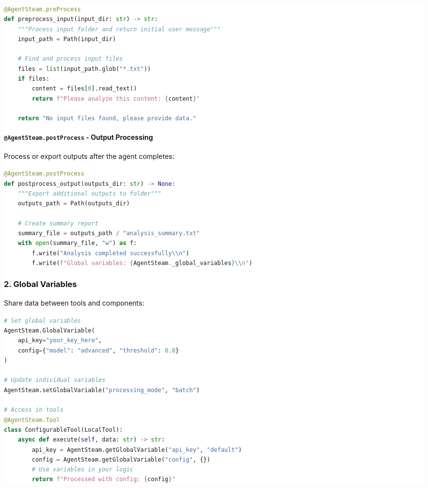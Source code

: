 ```python
@AgentSteam.preProcess
def preprocess_input(input_dir: str) -> str:
    """Process input folder and return initial user message"""
    input_path = Path(input_dir)
    
    # Find and process input files
    files = list(input_path.glob("*.txt"))
    if files:
        content = files[0].read_text()
        return f"Please analyze this content: {content}"
    
    return "No input files found, please provide data."
```

#### `@AgentSteam.postProcess` - Output Processing
Process or export outputs after the agent completes:

```python
@AgentSteam.postProcess
def postprocess_output(outputs_dir: str) -> None:
    """Export additional outputs to folder"""
    outputs_path = Path(outputs_dir)
    
    # Create summary report
    summary_file = outputs_path / "analysis_summary.txt"
    with open(summary_file, "w") as f:
        f.write("Analysis completed successfully\\n")
        f.write(f"Global variables: {AgentSteam._global_variables}\\n")
```

### 2. Global Variables

Share data between tools and components:

```python
# Set global variables
AgentSteam.GlobalVariable(
    api_key="your_key_here",
    config={"model": "advanced", "threshold": 0.8}
)

# Update individual variables
AgentSteam.setGlobalVariable("processing_mode", "batch")

# Access in tools
@AgentSteam.Tool
class ConfigurableTool(LocalTool):
    async def execute(self, data: str) -> str:
        api_key = AgentSteam.getGlobalVariable("api_key", "default")
        config = AgentSteam.getGlobalVariable("config", {})
        # Use variables in your logic
        return f"Processed with config: {config}"
```
